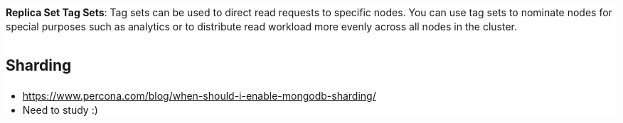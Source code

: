  **Replica Set Tag Sets**: Tag sets can be used to direct read requests to specific nodes. You can use tag sets to nominate nodes for special purposes such as analytics or to distribute read workload more evenly across all nodes in the cluster.

## Sharding
- https://www.percona.com/blog/when-should-i-enable-mongodb-sharding/
- Need to study :)


